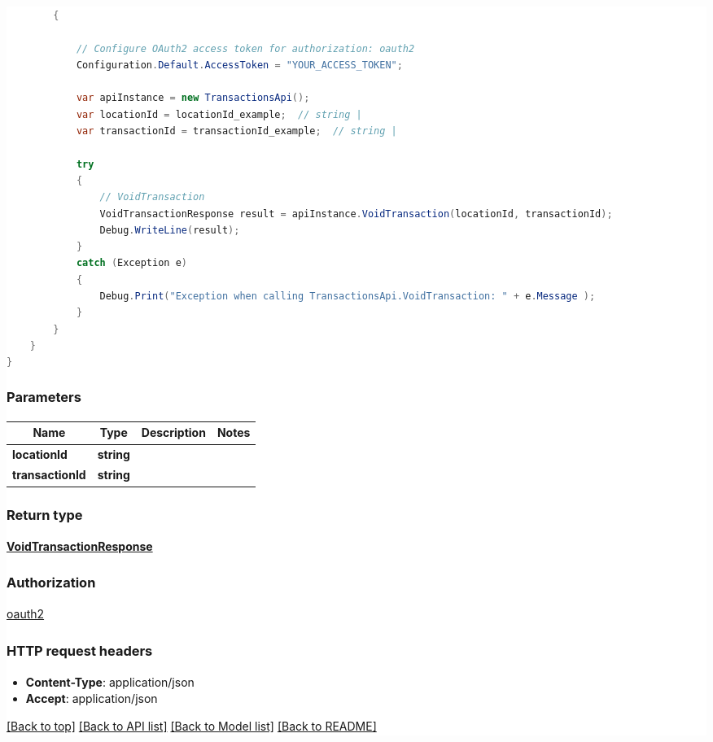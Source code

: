 ```csharp
        {
            
            // Configure OAuth2 access token for authorization: oauth2
            Configuration.Default.AccessToken = "YOUR_ACCESS_TOKEN";

            var apiInstance = new TransactionsApi();
            var locationId = locationId_example;  // string | 
            var transactionId = transactionId_example;  // string | 

            try
            {
                // VoidTransaction
                VoidTransactionResponse result = apiInstance.VoidTransaction(locationId, transactionId);
                Debug.WriteLine(result);
            }
            catch (Exception e)
            {
                Debug.Print("Exception when calling TransactionsApi.VoidTransaction: " + e.Message );
            }
        }
    }
}
```

### Parameters

Name | Type | Description  | Notes
------------- | ------------- | ------------- | -------------
 **locationId** | **string**|  | 
 **transactionId** | **string**|  | 

### Return type

[**VoidTransactionResponse**](VoidTransactionResponse.md)

### Authorization

[oauth2](../README.md#oauth2)

### HTTP request headers

 - **Content-Type**: application/json
 - **Accept**: application/json

[[Back to top]](#) [[Back to API list]](../README.md#documentation-for-api-endpoints) [[Back to Model list]](../README.md#documentation-for-models) [[Back to README]](../README.md)

